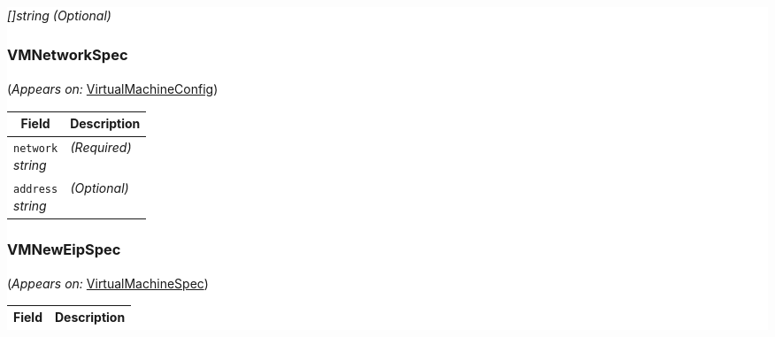 <em>
[]string
</em>
</td>
<td>
<em>(Optional)</em>
</td>
</tr>
</tbody>
</table>
<h3 id="onecloud.yunion.io/v1.VMNetworkSpec">VMNetworkSpec
</h3>
<p>
(<em>Appears on:</em>
<a href="#onecloud.yunion.io/v1.VirtualMachineConfig">VirtualMachineConfig</a>)
</p>
<p>
</p>
<table>
<thead>
<tr>
<th>Field</th>
<th>Description</th>
</tr>
</thead>
<tbody>
<tr>
<td>
<code>network</code></br>
<em>
string
</em>
</td>
<td>
<em>(Required)</em>
</td>
</tr>
<tr>
<td>
<code>address</code></br>
<em>
string
</em>
</td>
<td>
<em>(Optional)</em>
</td>
</tr>
</tbody>
</table>
<h3 id="onecloud.yunion.io/v1.VMNewEipSpec">VMNewEipSpec
</h3>
<p>
(<em>Appears on:</em>
<a href="#onecloud.yunion.io/v1.VirtualMachineSpec">VirtualMachineSpec</a>)
</p>
<p>
</p>
<table>
<thead>
<tr>
<th>Field</th>
<th>Description</th>
</tr>
